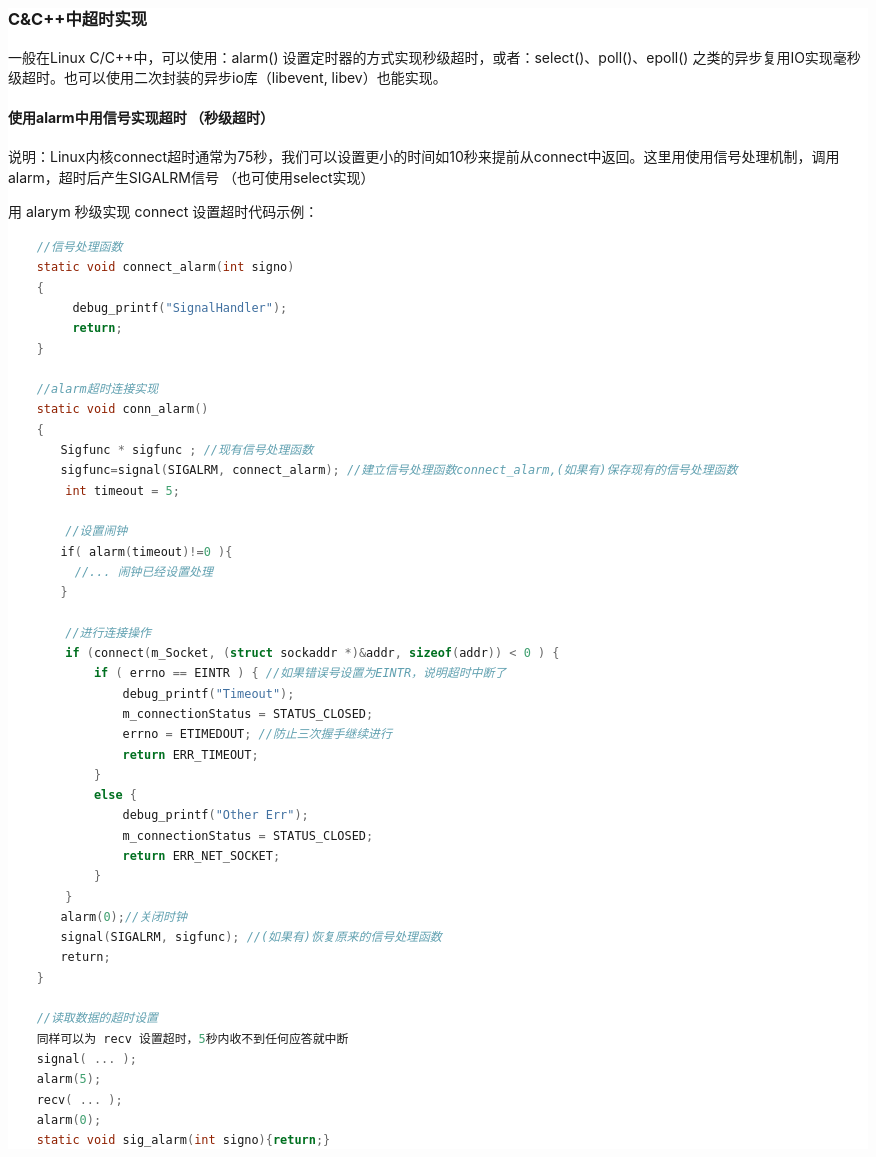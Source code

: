 
### C&C++中超时实现

一般在Linux C/C++中，可以使用：alarm() 设置定时器的方式实现秒级超时，或者：select()、poll()、epoll() 之类的异步复用IO实现毫秒级超时。也可以使用二次封装的异步io库（libevent, libev）也能实现。

#### 使用alarm中用信号实现超时 （秒级超时）

说明：Linux内核connect超时通常为75秒，我们可以设置更小的时间如10秒来提前从connect中返回。这里用使用信号处理机制，调用alarm，超时后产生SIGALRM信号 （也可使用select实现）

用 alarym 秒级实现 connect 设置超时代码示例：

```c
    //信号处理函数
    static void connect_alarm(int signo)
    {
         debug_printf("SignalHandler");
         return;
    }
     
    //alarm超时连接实现
    static void conn_alarm()
    { 
    　　Sigfunc * sigfunc ; //现有信号处理函数
    　　sigfunc=signal(SIGALRM, connect_alarm); //建立信号处理函数connect_alarm,(如果有)保存现有的信号处理函数 
        int timeout = 5;
     
        //设置闹钟
    　　if( alarm(timeout)!=0 ){ 
    　　  //... 闹钟已经设置处理
    　　} 
     
        //进行连接操作
        if (connect(m_Socket, (struct sockaddr *)&addr, sizeof(addr)) < 0 ) {
            if ( errno == EINTR ) { //如果错误号设置为EINTR，说明超时中断了
                debug_printf("Timeout");
                m_connectionStatus = STATUS_CLOSED;
                errno = ETIMEDOUT; //防止三次握手继续进行 
                return ERR_TIMEOUT;
            }
            else {
                debug_printf("Other Err");
                m_connectionStatus = STATUS_CLOSED;
                return ERR_NET_SOCKET;
            }
        }
    　　alarm(0);//关闭时钟 
    　　signal(SIGALRM, sigfunc); //(如果有)恢复原来的信号处理函数 
    　　return; 
    }
     
    //读取数据的超时设置
    同样可以为 recv 设置超时，5秒内收不到任何应答就中断 
    signal( ... ); 
    alarm(5); 
    recv( ... ); 
    alarm(0); 
    static void sig_alarm(int signo){return;}
```
